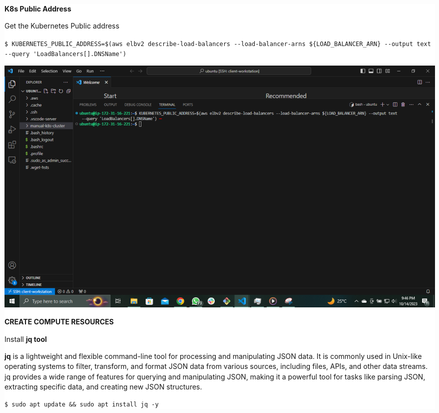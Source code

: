 
__K8s Public Address__

Get the Kubernetes Public address

`$ KUBERNETES_PUBLIC_ADDRESS=$(aws elbv2 describe-load-balancers --load-balancer-arns ${LOAD_BALANCER_ARN} --output text --query 'LoadBalancers[].DNSName')`

![](./images/kpa.PNG)

__CREATE COMPUTE RESOURCES__

Install __jq tool__

__jq__ is a lightweight and flexible command-line tool for processing and manipulating JSON data. It is commonly used in Unix-like operating systems to filter, transform, and format JSON data from various sources, including files, APIs, and other data streams. jq provides a wide range of features for querying and manipulating JSON, making it a powerful tool for tasks like parsing JSON, extracting specific data, and creating new JSON structures.

`$ sudo apt update && sudo apt install jq -y`
